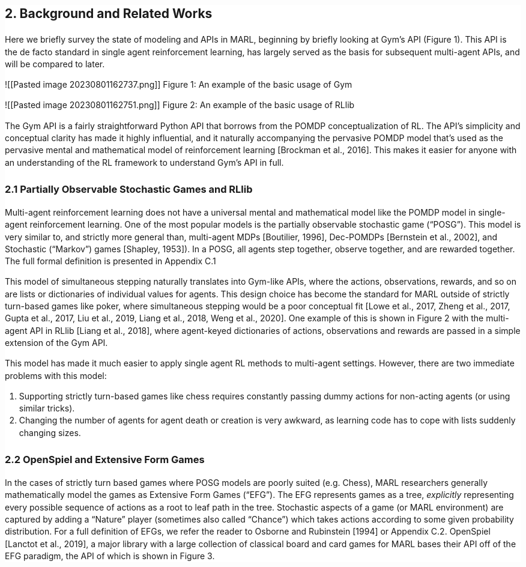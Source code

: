 ## 2. Background and Related Works

Here we briefly survey the state of modeling and APIs in MARL, beginning by briefly looking at Gym’s API (Figure 1). This API is the de facto standard in single agent reinforcement learning, has largely served as the basis for subsequent multi-agent APIs, and will be compared to later.

![[Pasted image 20230801162737.png]]
Figure 1: An example of the basic usage of Gym

![[Pasted image 20230801162751.png]]
Figure 2: An example of the basic usage of RLlib

The Gym API is a fairly straightforward Python API that borrows from the POMDP conceptualization of RL. The API’s simplicity and conceptual clarity has made it highly influential, and it naturally accompanying the pervasive POMDP model that’s used as the pervasive mental and mathematical model of reinforcement learning [Brockman et al., 2016]. This makes it easier for anyone with an understanding of the RL framework to understand Gym’s API in full.

### 2.1 Partially Observable Stochastic Games and RLlib

Multi-agent reinforcement learning does not have a universal mental and mathematical model like the POMDP model in single-agent reinforcement learning. One of the most popular models is the partially observable stochastic game (“POSG”). This model is very similar to, and strictly more general than, multi-agent MDPs [Boutilier, 1996], Dec-POMDPs [Bernstein et al., 2002], and Stochastic (“Markov”) games [Shapley, 1953]). In a POSG, all agents step together, observe together, and are rewarded together. The full formal definition is presented in Appendix C.1

This model of simultaneous stepping naturally translates into Gym-like APIs, where the actions, observations, rewards, and so on are lists or dictionaries of individual values for agents. This design choice has become the standard for MARL outside of strictly turn-based games like poker, where simultaneous stepping would be a poor conceptual fit [Lowe et al., 2017, Zheng et al., 2017, Gupta et al., 2017, Liu et al., 2019, Liang et al., 2018, Weng et al., 2020]. One example of this is shown in Figure 2 with the multi-agent API in RLlib [Liang et al., 2018], where agent-keyed dictionaries of actions, observations and rewards are passed in a simple extension of the Gym API.

This model has made it much easier to apply single agent RL methods to multi-agent settings. However, there are two immediate problems with this model:

1. Supporting strictly turn-based games like chess requires constantly passing dummy actions for non-acting agents (or using similar tricks).
2. Changing the number of agents for agent death or creation is very awkward, as learning code has to cope with lists suddenly changing sizes.

### 2.2 OpenSpiel and Extensive Form Games

In the cases of strictly turn based games where POSG models are poorly suited (e.g. Chess), MARL researchers generally mathematically model the games as Extensive Form Games (“EFG”). The EFG represents games as a tree, _explicitly_ representing every possible sequence of actions as a root to leaf path in the tree. Stochastic aspects of a game (or MARL environment) are captured by adding a “Nature” player (sometimes also called “Chance”) which takes actions according to some given probability distribution. For a full definition of EFGs, we refer the reader to Osborne and Rubinstein [1994] or Appendix C.2. OpenSpiel [Lanctot et al., 2019], a major library with a large collection of classical board and card games for MARL bases their API off of the EFG paradigm, the API of which is shown in Figure 3.
